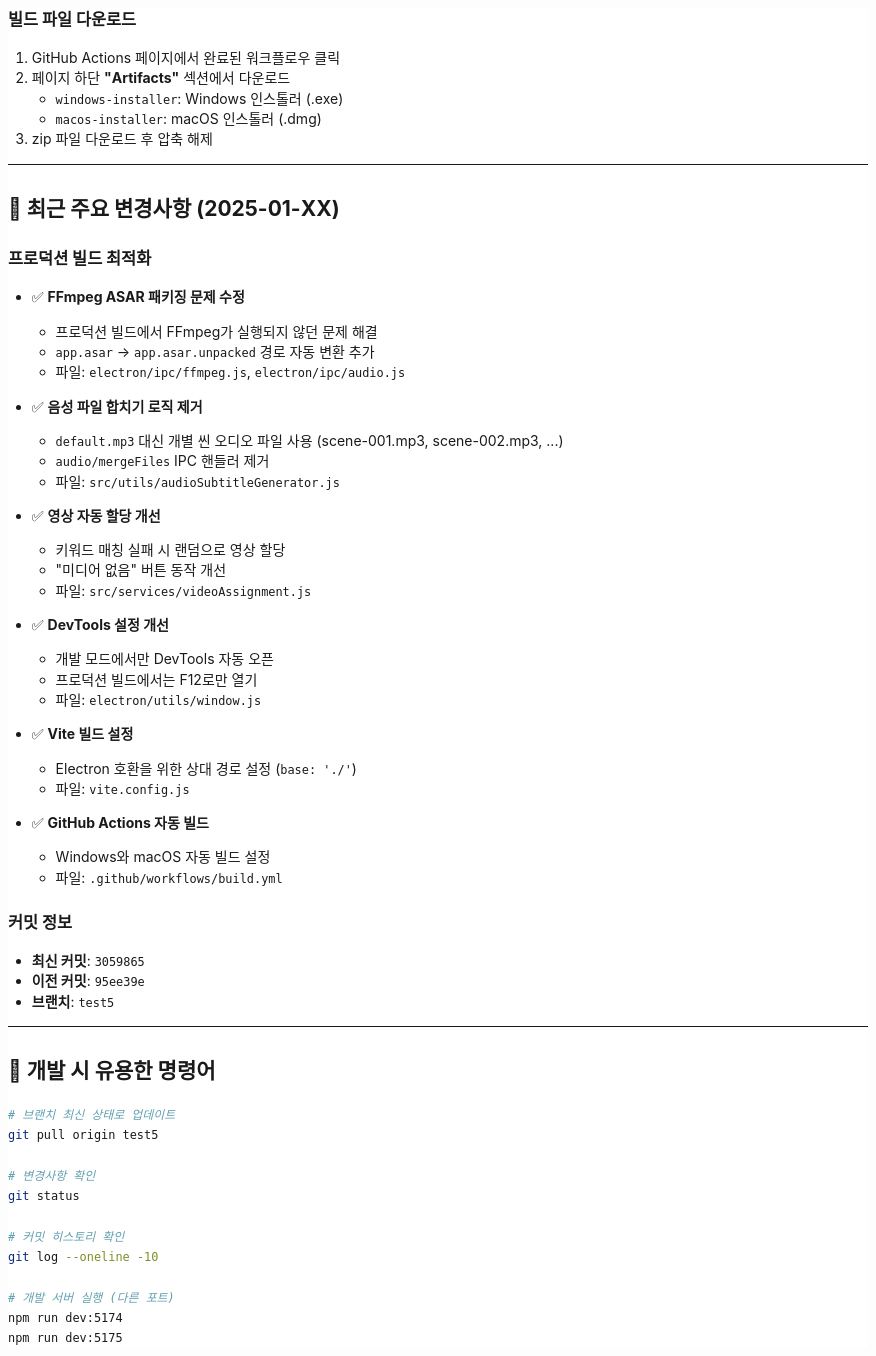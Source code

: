 ### 빌드 파일 다운로드

1. GitHub Actions 페이지에서 완료된 워크플로우 클릭
2. 페이지 하단 **"Artifacts"** 섹션에서 다운로드
   - `windows-installer`: Windows 인스톨러 (.exe)
   - `macos-installer`: macOS 인스톨러 (.dmg)
3. zip 파일 다운로드 후 압축 해제

---

## 📝 최근 주요 변경사항 (2025-01-XX)

### 프로덕션 빌드 최적화

- ✅ **FFmpeg ASAR 패키징 문제 수정**
  - 프로덕션 빌드에서 FFmpeg가 실행되지 않던 문제 해결
  - `app.asar` → `app.asar.unpacked` 경로 자동 변환 추가
  - 파일: `electron/ipc/ffmpeg.js`, `electron/ipc/audio.js`

- ✅ **음성 파일 합치기 로직 제거**
  - `default.mp3` 대신 개별 씬 오디오 파일 사용 (scene-001.mp3, scene-002.mp3, ...)
  - `audio/mergeFiles` IPC 핸들러 제거
  - 파일: `src/utils/audioSubtitleGenerator.js`

- ✅ **영상 자동 할당 개선**
  - 키워드 매칭 실패 시 랜덤으로 영상 할당
  - "미디어 없음" 버튼 동작 개선
  - 파일: `src/services/videoAssignment.js`

- ✅ **DevTools 설정 개선**
  - 개발 모드에서만 DevTools 자동 오픈
  - 프로덕션 빌드에서는 F12로만 열기
  - 파일: `electron/utils/window.js`

- ✅ **Vite 빌드 설정**
  - Electron 호환을 위한 상대 경로 설정 (`base: './'`)
  - 파일: `vite.config.js`

- ✅ **GitHub Actions 자동 빌드**
  - Windows와 macOS 자동 빌드 설정
  - 파일: `.github/workflows/build.yml`

### 커밋 정보

- **최신 커밋**: `3059865`
- **이전 커밋**: `95ee39e`
- **브랜치**: `test5`

---

## 🔧 개발 시 유용한 명령어

```bash
# 브랜치 최신 상태로 업데이트
git pull origin test5

# 변경사항 확인
git status

# 커밋 히스토리 확인
git log --oneline -10

# 개발 서버 실행 (다른 포트)
npm run dev:5174
npm run dev:5175

```